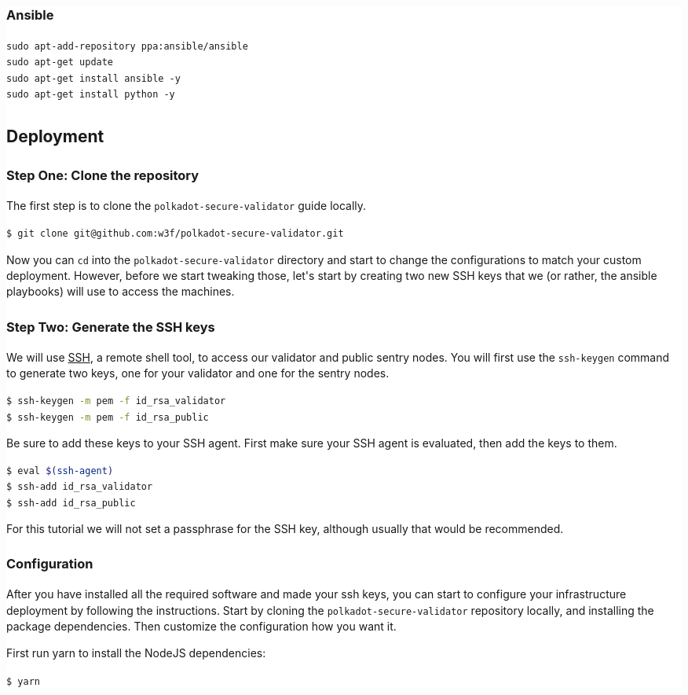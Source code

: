 ### Ansible

```
sudo apt-add-repository ppa:ansible/ansible
sudo apt-get update
sudo apt-get install ansible -y
sudo apt-get install python -y
```

## Deployment

### Step One: Clone the repository

The first step is to clone the `polkadot-secure-validator` guide locally.

```zsh
$ git clone git@github.com:w3f/polkadot-secure-validator.git
```

Now you can `cd` into the `polkadot-secure-validator` directory and start to change the configurations to match your custom deployment. However, before we start tweaking those, let's start by creating two new SSH keys that we (or rather, the ansible playbooks) will use to access the machines.

### Step Two: Generate the SSH keys

We will use [SSH](https://en.wikipedia.org/wiki/Secure_Shell), a remote shell tool, to access our validator and public sentry nodes. You will first use the `ssh-keygen` command to generate two keys, one for your validator and one for the sentry nodes.

```zsh
$ ssh-keygen -m pem -f id_rsa_validator
$ ssh-keygen -m pem -f id_rsa_public
```

Be sure to add these keys to your SSH agent. First make sure your SSH agent is evaluated, then add the keys to them.

```zsh
$ eval $(ssh-agent)
$ ssh-add id_rsa_validator
$ ssh-add id_rsa_public
```

For this tutorial we will not set a passphrase for the SSH key, although usually that would be recommended.

### Configuration

After you have installed all the required software and made your ssh keys, you can start to configure your infrastructure deployment by following the instructions. Start by cloning the `polkadot-secure-validator` repository locally, and installing the package dependencies. Then customize the configuration how you want it.

First run yarn to install the NodeJS dependencies:

```zsh
$ yarn
```
